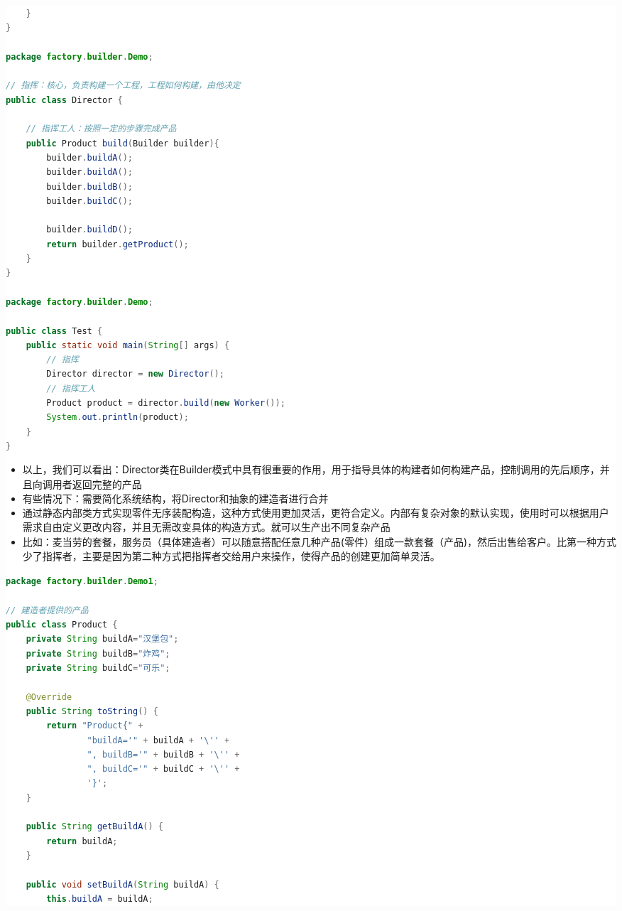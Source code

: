 ```java
    }
}

package factory.builder.Demo;

// 指挥：核心，负责构建一个工程，工程如何构建，由他决定
public class Director {

    // 指挥工人：按照一定的步骤完成产品
    public Product build(Builder builder){
        builder.buildA();
        builder.buildA();
        builder.buildB();
        builder.buildC();

        builder.buildD();
        return builder.getProduct();
    }
}

package factory.builder.Demo;

public class Test {
    public static void main(String[] args) {
        // 指挥
        Director director = new Director();
        // 指挥工人
        Product product = director.build(new Worker());
        System.out.println(product);
    }
}

```

- 以上，我们可以看出：Director类在Builder模式中具有很重要的作用，用于指导具体的构建者如何构建产品，控制调用的先后顺序，并且向调用者返回完整的产品
- 有些情况下：需要简化系统结构，将Director和抽象的建造者进行合并
- 通过静态内部类方式实现零件无序装配构造，这种方式使用更加灵活，更符合定义。内部有复杂对象的默认实现，使用时可以根据用户需求自由定义更改内容，并且无需改变具体的构造方式。就可以生产出不同复杂产品
- 比如：麦当劳的套餐，服务员（具体建造者）可以随意搭配任意几种产品(零件）组成一款套餐（产品)，然后出售给客户。比第一种方式少了指挥者，主要是因为第二种方式把指挥者交给用户来操作，使得产品的创建更加简单灵活。

```java
package factory.builder.Demo1;

// 建造者提供的产品
public class Product {
    private String buildA="汉堡包";
    private String buildB="炸鸡";
    private String buildC="可乐";

    @Override
    public String toString() {
        return "Product{" +
                "buildA='" + buildA + '\'' +
                ", buildB='" + buildB + '\'' +
                ", buildC='" + buildC + '\'' +
                '}';
    }

    public String getBuildA() {
        return buildA;
    }

    public void setBuildA(String buildA) {
        this.buildA = buildA;
```